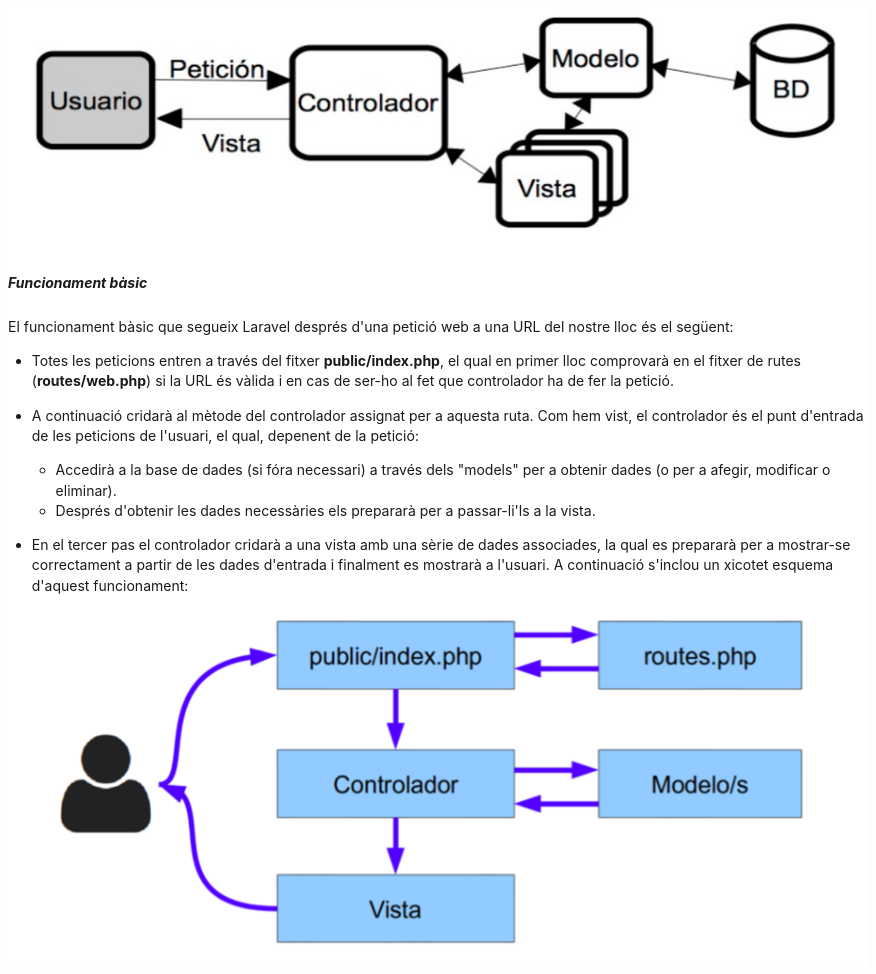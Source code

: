 ![Modelo Vista Controlador](../img/mvc.png)

##### Funcionament bàsic

El funcionament bàsic que segueix Laravel després d'una petició web a una URL del nostre lloc és el següent:

* Totes les peticions entren a través del fitxer **public/index.php**, el qual en primer lloc comprovarà en el fitxer de rutes (**routes/web.php**) si la URL és vàlida i en cas de ser-ho al fet que controlador ha de fer la petició.

* A continuació cridarà al mètode del controlador assignat per a aquesta ruta. Com hem vist, el controlador és el punt d'entrada de les peticions de l'usuari, el qual, depenent de la petició:
	* Accedirà a la base de dades (si fóra necessari) a través dels "models" per a obtenir dades (o per a afegir, modificar o eliminar).
	* Després d'obtenir les dades necessàries els prepararà per a passar-li'ls a la vista.
	
* En el tercer pas el controlador cridarà a una vista amb una sèrie de dades associades, la qual es prepararà per a
mostrar-se correctament a partir de les dades d'entrada i finalment es mostrarà a l'usuari. 
A continuació s'inclou un xicotet esquema d'aquest funcionament:

![](../img/l101.png)
